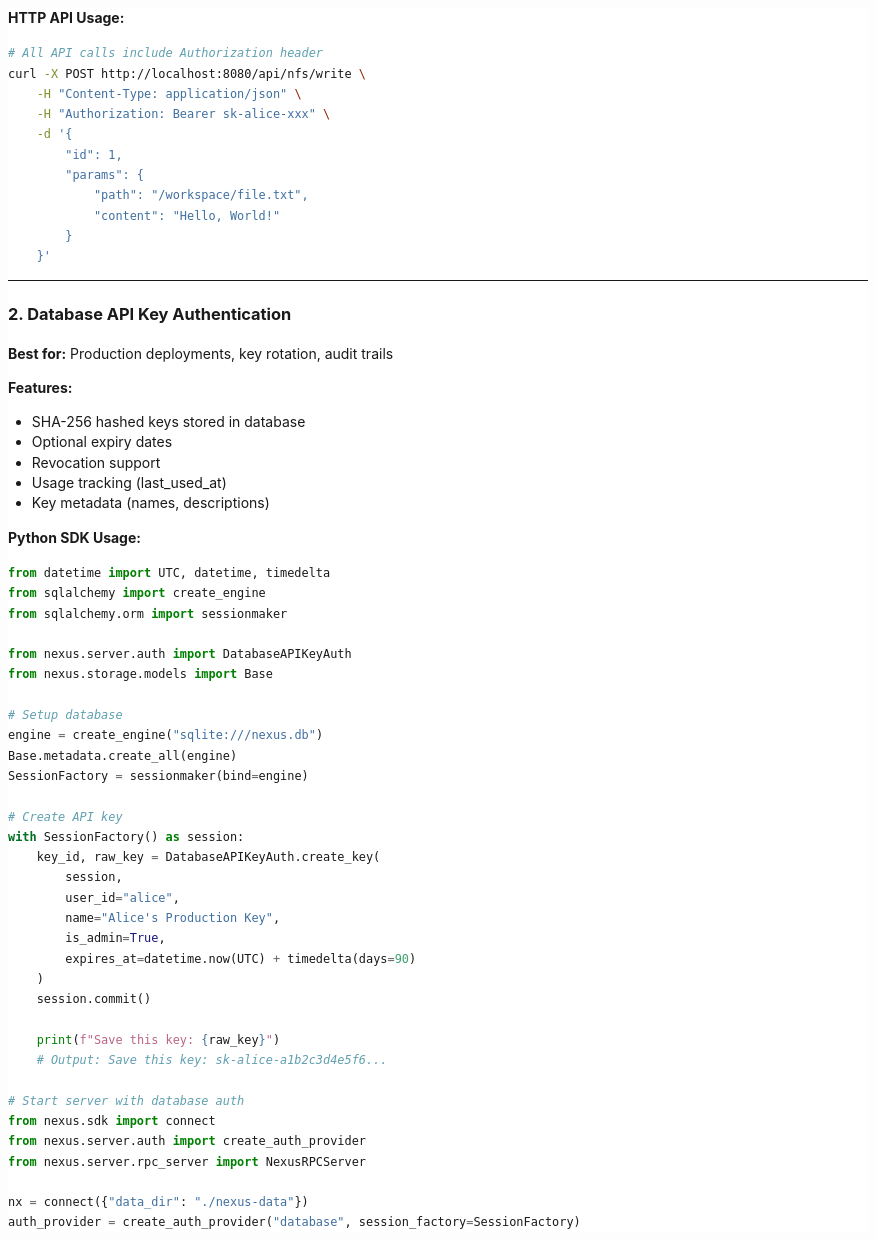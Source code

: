 **HTTP API Usage:**

```bash
# All API calls include Authorization header
curl -X POST http://localhost:8080/api/nfs/write \
    -H "Content-Type: application/json" \
    -H "Authorization: Bearer sk-alice-xxx" \
    -d '{
        "id": 1,
        "params": {
            "path": "/workspace/file.txt",
            "content": "Hello, World!"
        }
    }'
```

---

### 2. Database API Key Authentication

**Best for:** Production deployments, key rotation, audit trails

**Features:**
- SHA-256 hashed keys stored in database
- Optional expiry dates
- Revocation support
- Usage tracking (last_used_at)
- Key metadata (names, descriptions)

**Python SDK Usage:**

```python
from datetime import UTC, datetime, timedelta
from sqlalchemy import create_engine
from sqlalchemy.orm import sessionmaker

from nexus.server.auth import DatabaseAPIKeyAuth
from nexus.storage.models import Base

# Setup database
engine = create_engine("sqlite:///nexus.db")
Base.metadata.create_all(engine)
SessionFactory = sessionmaker(bind=engine)

# Create API key
with SessionFactory() as session:
    key_id, raw_key = DatabaseAPIKeyAuth.create_key(
        session,
        user_id="alice",
        name="Alice's Production Key",
        is_admin=True,
        expires_at=datetime.now(UTC) + timedelta(days=90)
    )
    session.commit()

    print(f"Save this key: {raw_key}")
    # Output: Save this key: sk-alice-a1b2c3d4e5f6...

# Start server with database auth
from nexus.sdk import connect
from nexus.server.auth import create_auth_provider
from nexus.server.rpc_server import NexusRPCServer

nx = connect({"data_dir": "./nexus-data"})
auth_provider = create_auth_provider("database", session_factory=SessionFactory)

```